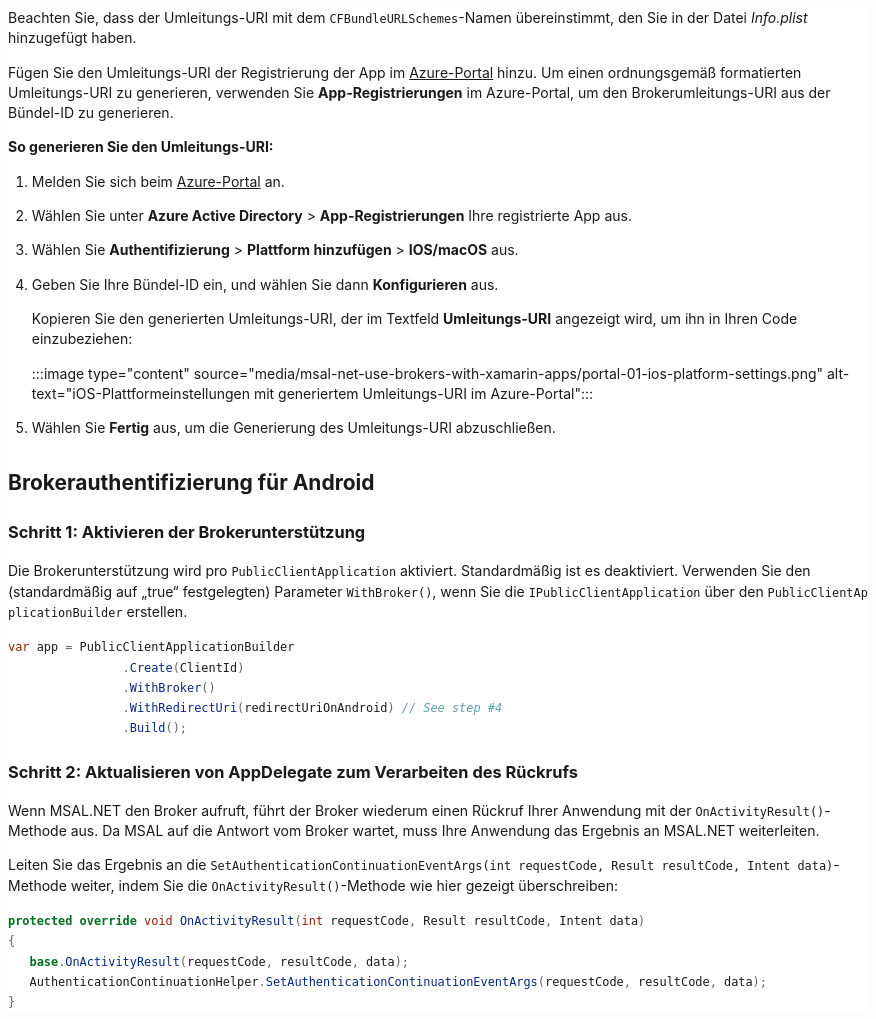 Beachten Sie, dass der Umleitungs-URI mit dem `CFBundleURLSchemes`-Namen übereinstimmt, den Sie in der Datei *Info.plist* hinzugefügt haben.

Fügen Sie den Umleitungs-URI der Registrierung der App im [Azure-Portal](https://portal.azure.com) hinzu. Um einen ordnungsgemäß formatierten Umleitungs-URI zu generieren, verwenden Sie **App-Registrierungen** im Azure-Portal, um den Brokerumleitungs-URI aus der Bündel-ID zu generieren.

**So generieren Sie den Umleitungs-URI:**

1. Melden Sie sich beim [Azure-Portal](https://portal.azure.com) an.
1. Wählen Sie unter **Azure Active Directory** > **App-Registrierungen** Ihre registrierte App aus.
1. Wählen Sie **Authentifizierung** > **Plattform hinzufügen** > **IOS/macOS** aus.
1. Geben Sie Ihre Bündel-ID ein, und wählen Sie dann **Konfigurieren** aus.

    Kopieren Sie den generierten Umleitungs-URI, der im Textfeld **Umleitungs-URI** angezeigt wird, um ihn in Ihren Code einzubeziehen:

    :::image type="content" source="media/msal-net-use-brokers-with-xamarin-apps/portal-01-ios-platform-settings.png" alt-text="iOS-Plattformeinstellungen mit generiertem Umleitungs-URI im Azure-Portal":::
1. Wählen Sie **Fertig** aus, um die Generierung des Umleitungs-URI abzuschließen.

## <a name="brokered-authentication-for-android"></a>Brokerauthentifizierung für Android

### <a name="step-1-enable-broker-support"></a>Schritt 1: Aktivieren der Brokerunterstützung

Die Brokerunterstützung wird pro `PublicClientApplication` aktiviert. Standardmäßig ist es deaktiviert. Verwenden Sie den (standardmäßig auf „true“ festgelegten) Parameter `WithBroker()`, wenn Sie die `IPublicClientApplication` über den `PublicClientApplicationBuilder` erstellen.

```csharp
var app = PublicClientApplicationBuilder
                .Create(ClientId)
                .WithBroker()
                .WithRedirectUri(redirectUriOnAndroid) // See step #4
                .Build();
```

### <a name="step-2-update-appdelegate-to-handle-the-callback"></a>Schritt 2: Aktualisieren von AppDelegate zum Verarbeiten des Rückrufs

Wenn MSAL.NET den Broker aufruft, führt der Broker wiederum einen Rückruf Ihrer Anwendung mit der `OnActivityResult()`-Methode aus. Da MSAL auf die Antwort vom Broker wartet, muss Ihre Anwendung das Ergebnis an MSAL.NET weiterleiten.

Leiten Sie das Ergebnis an die `SetAuthenticationContinuationEventArgs(int requestCode, Result resultCode, Intent data)`-Methode weiter, indem Sie die `OnActivityResult()`-Methode wie hier gezeigt überschreiben:

```csharp
protected override void OnActivityResult(int requestCode, Result resultCode, Intent data)
{
   base.OnActivityResult(requestCode, resultCode, data);
   AuthenticationContinuationHelper.SetAuthenticationContinuationEventArgs(requestCode, resultCode, data);
}
```
